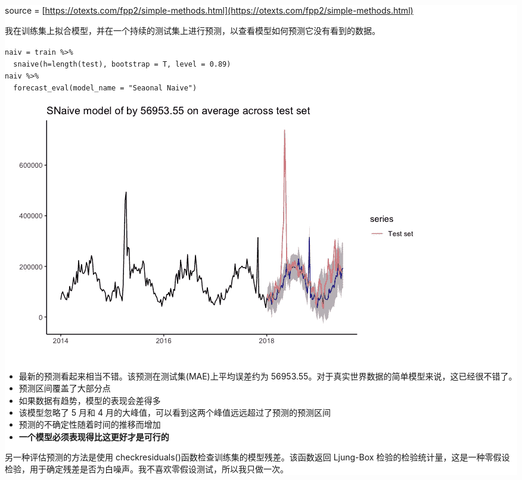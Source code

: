 source = [https://otexts.com/fpp2/simple-methods.html](https://otexts.com/fpp2/simple-methods.html)

我在训练集上拟合模型，并在一个持续的测试集上进行预测，以查看模型如何预测它没有看到的数据。

```
naiv = train %>% 
  snaive(h=length(test), bootstrap = T, level = 0.89) 
naiv %>% 
  forecast_eval(model_name = "Seaonal Naive")
```

![](img/71303d56dc940ce9ce8f701fe345d869.png)

*   最新的预测看起来相当不错。该预测在测试集(MAE)上平均误差约为 56953.55。对于真实世界数据的简单模型来说，这已经很不错了。
*   预测区间覆盖了大部分点
*   如果数据有趋势，模型的表现会差得多
*   该模型忽略了 5 月和 4 月的大峰值，可以看到这两个峰值远远超过了预测的预测区间
*   预测的不确定性随着时间的推移而增加
*   **一个模型必须表现得比这更好才是可行的**

另一种评估预测的方法是使用 checkresiduals()函数检查训练集的模型残差。该函数返回 Ljung-Box 检验的检验统计量，这是一种零假设检验，用于确定残差是否为白噪声。我不喜欢零假设测试，所以我只做一次。
